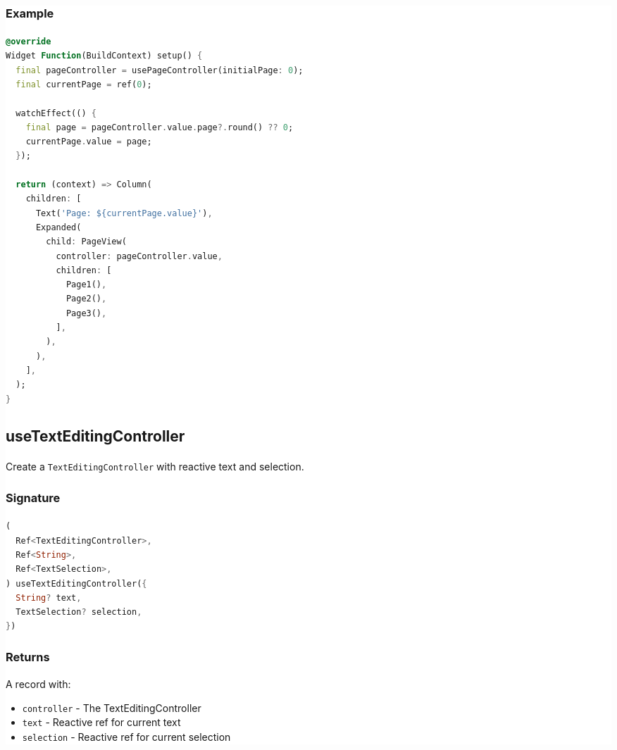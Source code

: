 ### Example

```dart
@override
Widget Function(BuildContext) setup() {
  final pageController = usePageController(initialPage: 0);
  final currentPage = ref(0);

  watchEffect(() {
    final page = pageController.value.page?.round() ?? 0;
    currentPage.value = page;
  });

  return (context) => Column(
    children: [
      Text('Page: ${currentPage.value}'),
      Expanded(
        child: PageView(
          controller: pageController.value,
          children: [
            Page1(),
            Page2(),
            Page3(),
          ],
        ),
      ),
    ],
  );
}
```

## useTextEditingController

Create a `TextEditingController` with reactive text and selection.

### Signature

```dart
(
  Ref<TextEditingController>,
  Ref<String>,
  Ref<TextSelection>,
) useTextEditingController({
  String? text,
  TextSelection? selection,
})
```

### Returns

A record with:
- `controller` - The TextEditingController
- `text` - Reactive ref for current text
- `selection` - Reactive ref for current selection
